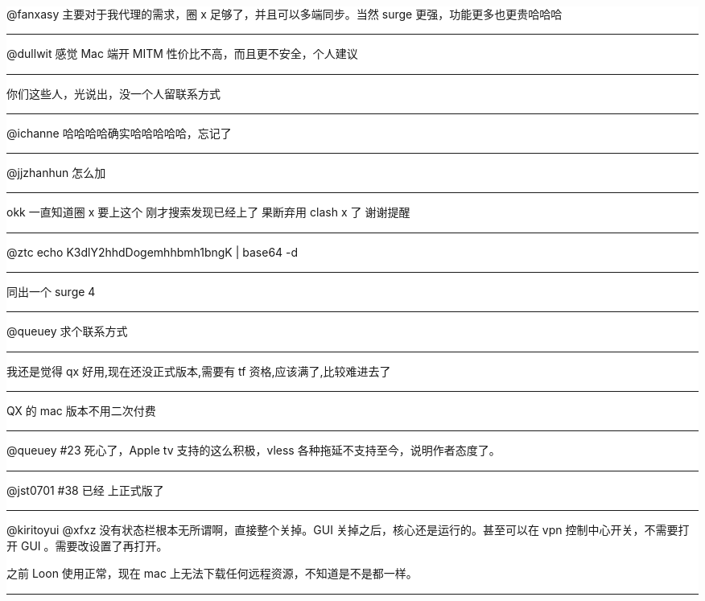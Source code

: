 @fanxasy 主要对于我代理的需求，圈 x 足够了，并且可以多端同步。当然 surge 更强，功能更多也更贵哈哈哈

---------------------------------------------------

@dullwit 感觉 Mac 端开 MITM 性价比不高，而且更不安全，个人建议

---------------------------------------------------

你们这些人，光说出，没一个人留联系方式

---------------------------------------------------

@ichanne 哈哈哈哈确实哈哈哈哈哈，忘记了

---------------------------------------------------

@jjzhanhun 怎么加

---------------------------------------------------

okk 一直知道圈 x 要上这个  刚才搜索发现已经上了  果断弃用 clash x 了
谢谢提醒

---------------------------------------------------

@ztc echo K3dlY2hhdDogemhhbmh1bngK | base64 -d

---------------------------------------------------

同出一个 surge 4

---------------------------------------------------

@queuey 求个联系方式

---------------------------------------------------

我还是觉得 qx 好用,现在还没正式版本,需要有 tf 资格,应该满了,比较难进去了

---------------------------------------------------

QX 的 mac 版本不用二次付费

---------------------------------------------------

@queuey #23 死心了，Apple tv 支持的这么积极，vless 各种拖延不支持至今，说明作者态度了。

---------------------------------------------------

@jst0701 #38 已经 上正式版了

---------------------------------------------------

@kiritoyui 
@xfxz 
没有状态栏根本无所谓啊，直接整个关掉。GUI 关掉之后，核心还是运行的。甚至可以在 vpn 控制中心开关，不需要打开 GUI 。需要改设置了再打开。

之前 Loon 使用正常，现在 mac 上无法下载任何远程资源，不知道是不是都一样。

---------------------------------------------------

